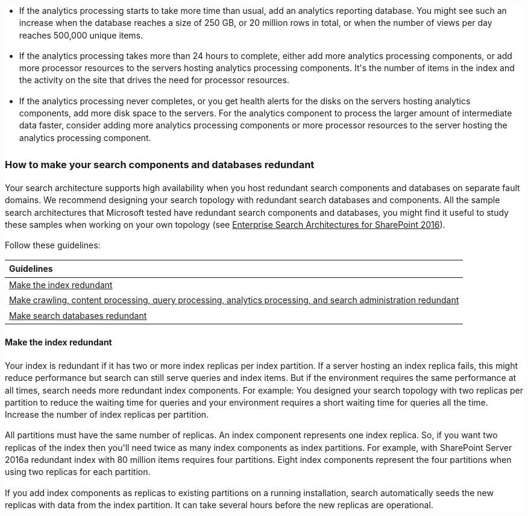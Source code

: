 - If the analytics processing starts to take more time than usual, add an analytics reporting database. You might see such an increase when the database reaches a size of 250 GB, or 20 million rows in total, or when the number of views per day reaches 500,000 unique items.
    
- If the analytics processing takes more than 24 hours to complete, either add more analytics processing components, or add more processor resources to the servers hosting analytics processing components. It's the number of items in the index and the activity on the site that drives the need for processor resources. 
    
- If the analytics processing never completes, or you get health alerts for the disks on the servers hosting analytics components, add more disk space to the servers. For the analytics component to process the larger amount of intermediate data faster, consider adding more analytics processing components or more processor resources to the server hosting the analytics processing component.
    
### How to make your search components and databases redundant
<a name="BKMK_HowRedundancy"> </a>

Your search architecture supports high availability when you host redundant search components and databases on separate fault domains. We recommend designing your search topology with redundant search databases and components. All the sample search architectures that Microsoft tested have redundant search components and databases, you might find it useful to study these samples when working on your own topology (see [Enterprise Search Architectures for SharePoint 2016](https://download.microsoft.com/download/C/8/3/C83B4989-699A-414B-9997-9478A1F0FB48/SP_2016_Enterprise_Search_Model.pdf)).
  
Follow these guidelines:
  
|                                                                                     **Guidelines**                                                                                     |
| :------------------------------------------------------------------------------------------------------------------------------------------------------------------------------------- |
| [Make the index redundant](redesign-for-specific-performance-requirements.md#BKMK_RedundantIndex)                                                                                      |
| [Make crawling, content processing, query processing, analytics processing, and search administration redundant](redesign-for-specific-performance-requirements.md#BKMK_RedundantRest) |
| [Make search databases redundant](redesign-for-specific-performance-requirements.md#BKMK_RedundantDB)                                                                                  |
   
#### Make the index redundant
<a name="BKMK_RedundantIndex"> </a>

Your index is redundant if it has two or more index replicas per index partition. If a server hosting an index replica fails, this might reduce performance but search can still serve queries and index items. But if the environment requires the same performance at all times, search needs more redundant index components. For example: You designed your search topology with two replicas per partition to reduce the waiting time for queries and your environment requires a short waiting time for queries all the time. Increase the number of index replicas per partition. 
  
All partitions must have the same number of replicas. An index component represents one index replica. So, if you want two replicas of the index then you'll need twice as many index components as index partitions. For example, with SharePoint Server 2016a redundant index with 80 million items requires four partitions. Eight index components represent the four partitions when using two replicas for each partition.
  
If you add index components as replicas to existing partitions on a running installation, search automatically seeds the new replicas with data from the index partition. It can take several hours before the new replicas are operational.
  